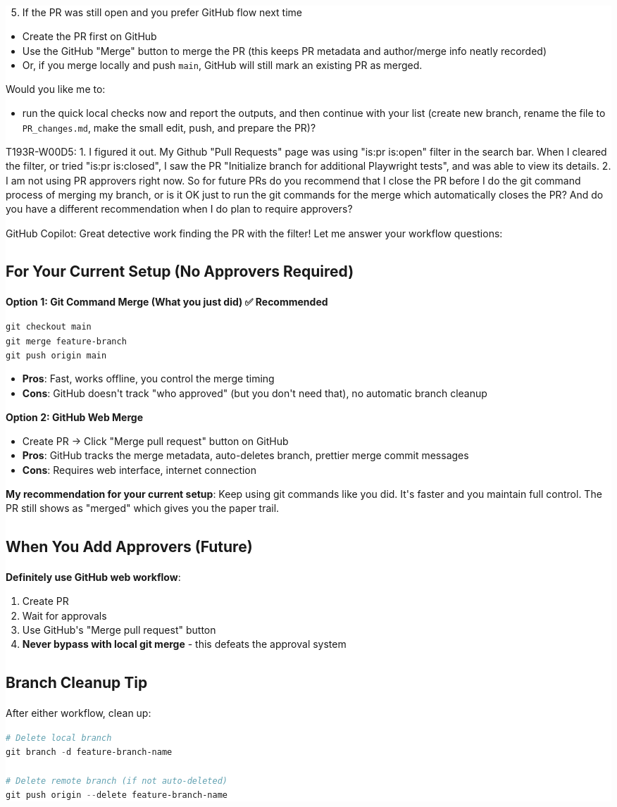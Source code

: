5) If the PR was still open and you prefer GitHub flow next time
- Create the PR first on GitHub
- Use the GitHub "Merge" button to merge the PR (this keeps PR metadata and author/merge info neatly recorded)
- Or, if you merge locally and push `main`, GitHub will still mark an existing PR as merged.

Would you like me to:
- run the quick local checks now and report the outputs, and then continue with your list (create new branch, rename the file to `PR_changes.md`, make the small edit, push, and prepare the PR)?

T193R-W00D5: 1. I figured it out. My Github "Pull Requests" page was using "is:pr is:open" filter in the search bar. When I cleared the filter, or tried "is:pr is:closed", I saw the PR "Initialize branch for additional Playwright tests", and was able to view its details.
2. I am not using PR approvers right now. So for future PRs do you recommend that I close the PR before I do the git command process of merging my branch, or is it OK just to run the git commands for the merge which automatically closes the PR? And do you have a different recommendation when I do plan to require approvers?

GitHub Copilot: Great detective work finding the PR with the filter! Let me answer your workflow questions:

## For Your Current Setup (No Approvers Required)

**Option 1: Git Command Merge (What you just did) ✅ Recommended**
```powershell
git checkout main
git merge feature-branch
git push origin main
```
- **Pros**: Fast, works offline, you control the merge timing
- **Cons**: GitHub doesn't track "who approved" (but you don't need that), no automatic branch cleanup

**Option 2: GitHub Web Merge**
- Create PR → Click "Merge pull request" button on GitHub
- **Pros**: GitHub tracks the merge metadata, auto-deletes branch, prettier merge commit messages
- **Cons**: Requires web interface, internet connection

**My recommendation for your current setup**: Keep using git commands like you did. It's faster and you maintain full control. The PR still shows as "merged" which gives you the paper trail.

## When You Add Approvers (Future)

**Definitely use GitHub web workflow**:
1. Create PR
2. Wait for approvals 
3. Use GitHub's "Merge pull request" button
4. **Never bypass with local git merge** - this defeats the approval system

## Branch Cleanup Tip

After either workflow, clean up:
```powershell
# Delete local branch
git branch -d feature-branch-name

# Delete remote branch (if not auto-deleted)
git push origin --delete feature-branch-name
```

